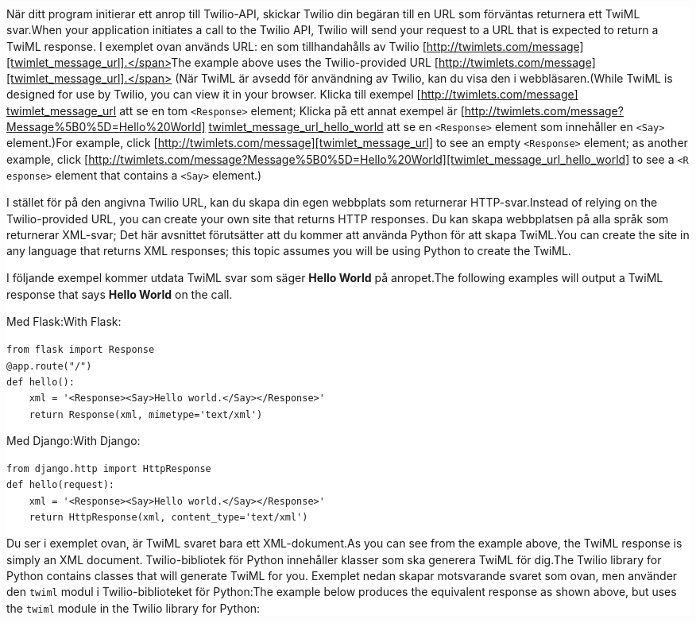 <span data-ttu-id="87ce0-196">När ditt program initierar ett anrop till Twilio-API, skickar Twilio din begäran till en URL som förväntas returnera ett TwiML svar.</span><span class="sxs-lookup"><span data-stu-id="87ce0-196">When your application initiates a call to the Twilio API, Twilio will send your request to a URL that is expected to return a TwiML response.</span></span> <span data-ttu-id="87ce0-197">I exemplet ovan används URL: en som tillhandahålls av Twilio [http://twimlets.com/message][twimlet_message_url].</span><span class="sxs-lookup"><span data-stu-id="87ce0-197">The example above uses the Twilio-provided URL [http://twimlets.com/message][twimlet_message_url].</span></span> <span data-ttu-id="87ce0-198">(När TwiML är avsedd för användning av Twilio, kan du visa den i webbläsaren.</span><span class="sxs-lookup"><span data-stu-id="87ce0-198">(While TwiML is designed for use by Twilio, you can view it in your browser.</span></span> <span data-ttu-id="87ce0-199">Klicka till exempel [http://twimlets.com/message] [ twimlet_message_url] att se en tom `<Response>` element; Klicka på ett annat exempel är [http://twimlets.com/message?Message%5B0%5D=Hello%20World] [ twimlet_message_url_hello_world] att se en `<Response>` element som innehåller en `<Say>` element.)</span><span class="sxs-lookup"><span data-stu-id="87ce0-199">For example, click [http://twimlets.com/message][twimlet_message_url] to see an empty `<Response>` element; as another example, click [http://twimlets.com/message?Message%5B0%5D=Hello%20World][twimlet_message_url_hello_world] to see a `<Response>` element that contains a `<Say>` element.)</span></span>

<span data-ttu-id="87ce0-200">I stället för på den angivna Twilio URL, kan du skapa din egen webbplats som returnerar HTTP-svar.</span><span class="sxs-lookup"><span data-stu-id="87ce0-200">Instead of relying on the Twilio-provided URL, you can create your own site that returns HTTP responses.</span></span> <span data-ttu-id="87ce0-201">Du kan skapa webbplatsen på alla språk som returnerar XML-svar; Det här avsnittet förutsätter att du kommer att använda Python för att skapa TwiML.</span><span class="sxs-lookup"><span data-stu-id="87ce0-201">You can create the site in any language that returns XML responses; this topic assumes you will be using Python to create the TwiML.</span></span>

<span data-ttu-id="87ce0-202">I följande exempel kommer utdata TwiML svar som säger **Hello World** på anropet.</span><span class="sxs-lookup"><span data-stu-id="87ce0-202">The following examples will output a TwiML response that says **Hello World** on the call.</span></span>

<span data-ttu-id="87ce0-203">Med Flask:</span><span class="sxs-lookup"><span data-stu-id="87ce0-203">With Flask:</span></span>

    from flask import Response
    @app.route("/")
    def hello():
        xml = '<Response><Say>Hello world.</Say></Response>'
        return Response(xml, mimetype='text/xml')

<span data-ttu-id="87ce0-204">Med Django:</span><span class="sxs-lookup"><span data-stu-id="87ce0-204">With Django:</span></span>

    from django.http import HttpResponse
    def hello(request):
        xml = '<Response><Say>Hello world.</Say></Response>'
        return HttpResponse(xml, content_type='text/xml')

<span data-ttu-id="87ce0-205">Du ser i exemplet ovan, är TwiML svaret bara ett XML-dokument.</span><span class="sxs-lookup"><span data-stu-id="87ce0-205">As you can see from the example above, the TwiML response is simply an XML document.</span></span> <span data-ttu-id="87ce0-206">Twilio-bibliotek för Python innehåller klasser som ska generera TwiML för dig.</span><span class="sxs-lookup"><span data-stu-id="87ce0-206">The Twilio library for Python contains classes that will generate TwiML for you.</span></span> <span data-ttu-id="87ce0-207">Exemplet nedan skapar motsvarande svaret som ovan, men använder den `twiml` modul i Twilio-biblioteket för Python:</span><span class="sxs-lookup"><span data-stu-id="87ce0-207">The example below produces the equivalent response as shown above, but uses the `twiml` module in the Twilio library for Python:</span></span>


[special_offer]: http://ahoy.twilio.com/azure
[twilio_python]: https://github.com/twilio/twilio-python
[twilio_lib_docs]: http://readthedocs.org/docs/twilio-python/en/latest/index.html
[twilio_github_readme]: https://github.com/twilio/twilio-python/blob/master/README.md
[twimlet_message_url]: http://twimlets.com/message
[twimlet_message_url_hello_world]: http://twimlets.com/message?Message%5B0%5D=Hello%20World
[twiml_reference]: https://www.twilio.com/docs/api/twiml
[twilio_pricing]: http://www.twilio.com/pricing
[twilio_libraries]: https://www.twilio.com/docs/libraries
[twiml]: http://www.twilio.com/docs/api/twiml
[twilio_api]: http://www.twilio.com/api
[try_twilio]: https://www.twilio.com/try-twilio
[twilio_console]:  https://www.twilio.com/console
[twilio_security_guidelines]: http://www.twilio.com/docs/security
[twilio_howtos]: http://www.twilio.com/docs/howto
[twilio_on_github]: https://github.com/twilio
[twilio_support]: http://www.twilio.com/help/contact
[twilio_quickstarts]: http://www.twilio.com/docs/quickstart